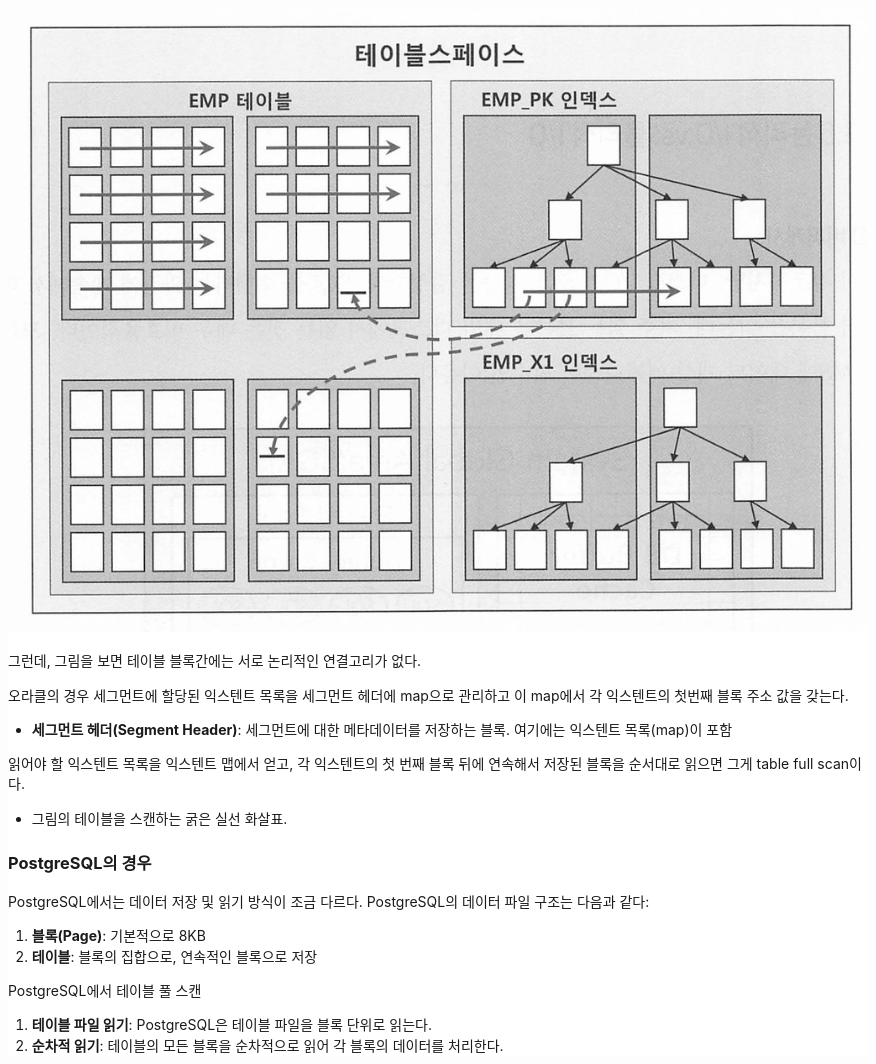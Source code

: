 ![image-20240629202132220](./images//image-20240629202132220.png)

그런데, 그림을 보면 테이블 블록간에는 서로 논리적인 연결고리가 없다.

오라클의 경우 세그먼트에 할당된 익스텐트 목록을 세그먼트 헤더에 map으로 관리하고 이 map에서 각 익스텐트의 첫번째 블록 주소 값을 갖는다.

* **세그먼트 헤더(Segment Header)**: 세그먼트에 대한 메타데이터를 저장하는 블록. 여기에는 익스텐트 목록(map)이 포함

읽어야 할 익스텐트 목록을 익스텐트 맵에서 얻고, 각 익스텐트의 첫 번째 블록 뒤에 연속해서 저장된 블록을 순서대로 읽으면 그게 table full scan이다. 

* 그림의 테이블을 스캔하는 굵은 실선 화살표. 



### PostgreSQL의 경우

PostgreSQL에서는 데이터 저장 및 읽기 방식이 조금 다르다. PostgreSQL의 데이터 파일 구조는 다음과 같다:

1. **블록(Page)**: 기본적으로 8KB
2. **테이블**: 블록의 집합으로, 연속적인 블록으로 저장

PostgreSQL에서 테이블 풀 스캔

1. **테이블 파일 읽기**: PostgreSQL은 테이블 파일을 블록 단위로 읽는다.
2. **순차적 읽기**: 테이블의 모든 블록을 순차적으로 읽어 각 블록의 데이터를 처리한다.
